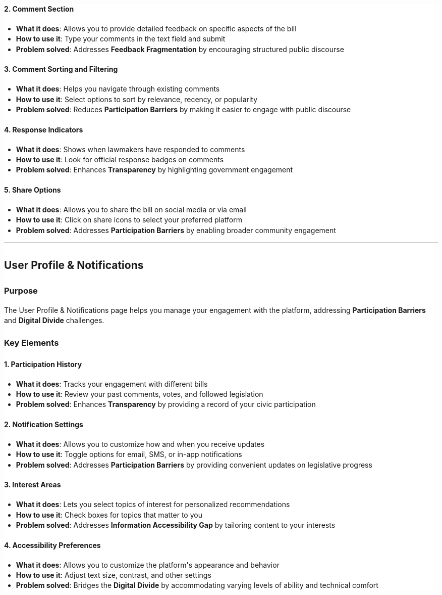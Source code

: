 #### 2. Comment Section
- **What it does**: Allows you to provide detailed feedback on specific aspects of the bill
- **How to use it**: Type your comments in the text field and submit
- **Problem solved**: Addresses **Feedback Fragmentation** by encouraging structured public discourse

#### 3. Comment Sorting and Filtering
- **What it does**: Helps you navigate through existing comments
- **How to use it**: Select options to sort by relevance, recency, or popularity
- **Problem solved**: Reduces **Participation Barriers** by making it easier to engage with public discourse

#### 4. Response Indicators
- **What it does**: Shows when lawmakers have responded to comments
- **How to use it**: Look for official response badges on comments
- **Problem solved**: Enhances **Transparency** by highlighting government engagement

#### 5. Share Options
- **What it does**: Allows you to share the bill on social media or via email
- **How to use it**: Click on share icons to select your preferred platform
- **Problem solved**: Addresses **Participation Barriers** by enabling broader community engagement

---

## User Profile & Notifications

### Purpose
The User Profile & Notifications page helps you manage your engagement with the platform, addressing **Participation Barriers** and **Digital Divide** challenges.

### Key Elements

#### 1. Participation History
- **What it does**: Tracks your engagement with different bills
- **How to use it**: Review your past comments, votes, and followed legislation
- **Problem solved**: Enhances **Transparency** by providing a record of your civic participation

#### 2. Notification Settings
- **What it does**: Allows you to customize how and when you receive updates
- **How to use it**: Toggle options for email, SMS, or in-app notifications
- **Problem solved**: Addresses **Participation Barriers** by providing convenient updates on legislative progress

#### 3. Interest Areas
- **What it does**: Lets you select topics of interest for personalized recommendations
- **How to use it**: Check boxes for topics that matter to you
- **Problem solved**: Addresses **Information Accessibility Gap** by tailoring content to your interests

#### 4. Accessibility Preferences
- **What it does**: Allows you to customize the platform's appearance and behavior
- **How to use it**: Adjust text size, contrast, and other settings
- **Problem solved**: Bridges the **Digital Divide** by accommodating varying levels of ability and technical comfort
